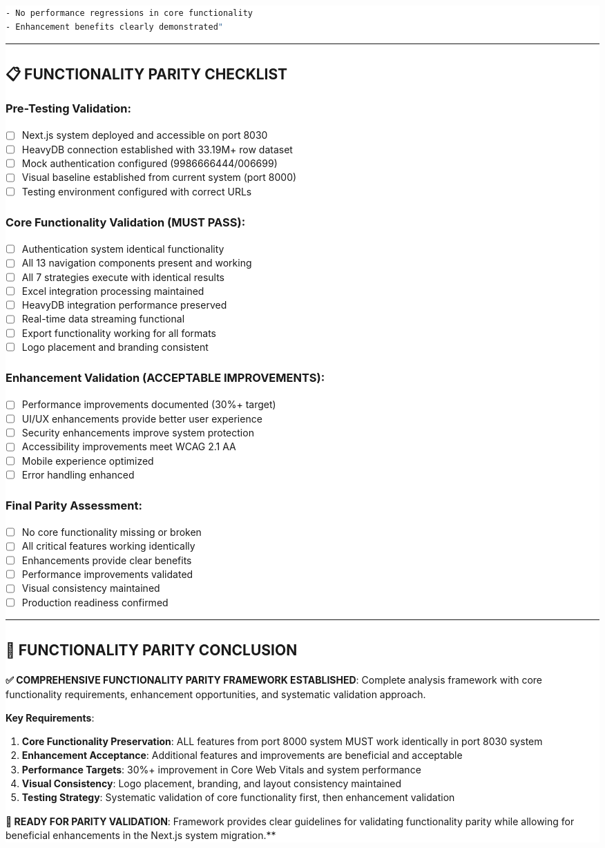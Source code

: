 ```bash
- No performance regressions in core functionality
- Enhancement benefits clearly demonstrated"
```

---

## 📋 FUNCTIONALITY PARITY CHECKLIST

### **Pre-Testing Validation**:
- [ ] Next.js system deployed and accessible on port 8030
- [ ] HeavyDB connection established with 33.19M+ row dataset
- [ ] Mock authentication configured (9986666444/006699)
- [ ] Visual baseline established from current system (port 8000)
- [ ] Testing environment configured with correct URLs

### **Core Functionality Validation (MUST PASS)**:
- [ ] Authentication system identical functionality
- [ ] All 13 navigation components present and working
- [ ] All 7 strategies execute with identical results
- [ ] Excel integration processing maintained
- [ ] HeavyDB integration performance preserved
- [ ] Real-time data streaming functional
- [ ] Export functionality working for all formats
- [ ] Logo placement and branding consistent

### **Enhancement Validation (ACCEPTABLE IMPROVEMENTS)**:
- [ ] Performance improvements documented (30%+ target)
- [ ] UI/UX enhancements provide better user experience
- [ ] Security enhancements improve system protection
- [ ] Accessibility improvements meet WCAG 2.1 AA
- [ ] Mobile experience optimized
- [ ] Error handling enhanced

### **Final Parity Assessment**:
- [ ] No core functionality missing or broken
- [ ] All critical features working identically
- [ ] Enhancements provide clear benefits
- [ ] Performance improvements validated
- [ ] Visual consistency maintained
- [ ] Production readiness confirmed

---

## 🎉 FUNCTIONALITY PARITY CONCLUSION

**✅ COMPREHENSIVE FUNCTIONALITY PARITY FRAMEWORK ESTABLISHED**: Complete analysis framework with core functionality requirements, enhancement opportunities, and systematic validation approach.

**Key Requirements**:
1. **Core Functionality Preservation**: ALL features from port 8000 system MUST work identically in port 8030 system
2. **Enhancement Acceptance**: Additional features and improvements are beneficial and acceptable
3. **Performance Targets**: 30%+ improvement in Core Web Vitals and system performance
4. **Visual Consistency**: Logo placement, branding, and layout consistency maintained
5. **Testing Strategy**: Systematic validation of core functionality first, then enhancement validation

**🚀 READY FOR PARITY VALIDATION**: Framework provides clear guidelines for validating functionality parity while allowing for beneficial enhancements in the Next.js system migration.**
